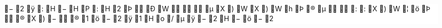 −
2
ÿ
:
H
−
H
P
:
H
2
Þ

Ð
W



µ
X
)
W
X
)
W
h
Þ
®
µ


:
:
X
)
W
¦
ö
Þ

®
X
)
−

®
1
ö
−
2
ÿ
1
H
o
/
µ
ÿ
−
2
H
−
ö
−
2